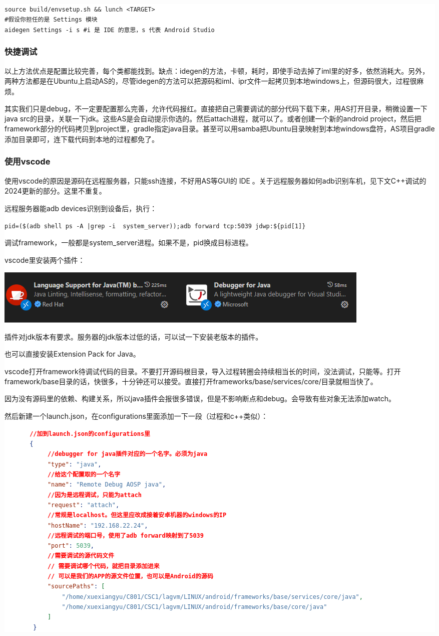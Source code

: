 ```shell
source build/envsetup.sh && lunch <TARGET>
#假设你担任的是 Settings 模块
aidegen Settings -i s #i 是 IDE 的意思，s 代表 Android Studio
```

### 快捷调试

以上方法优点是配置比较完善，每个类都能找到。缺点：idegen的方法，卡顿，耗时，即使手动去掉了iml里的好多，依然消耗大。另外，两种方法都是在Ubuntu上启动AS的，尽管idegen的方法可以把源码和iml、ipr文件一起拷贝到本地windows上，但源码很大，过程很麻烦。

其实我们只是debug，不一定要配置那么完善，允许代码报红。直接把自己需要调试的部分代码下载下来，用AS打开目录，稍微设置一下java src的目录，关联一下jdk。这些AS是会自动提示你选的。然后attach进程，就可以了。或者创建一个新的android project，然后把framework部分的代码拷贝到project里，gradle指定java目录。甚至可以用samba把Ubuntu目录映射到本地windows盘符，AS项目gradle添加目录即可，连下载代码到本地的过程都免了。

### 使用vscode

使用vscode的原因是源码在远程服务器，只能ssh连接，不好用AS等GUI的 IDE 。关于远程服务器如何adb识别车机，见下文C++调试的 2024更新的部分。这里不重复。

远程服务器能adb devices识别到设备后，执行：

```
pid=($(adb shell ps -A |grep -i  system_server));adb forward tcp:5039 jdwp:${pid[1]}
```

调试framework，一般都是system_server进程。如果不是，pid换成目标进程。

vscode里安装两个插件：

![image-20240312183729633](imgs/image-20240312183729633.png)

插件对jdk版本有要求。服务器的jdk版本过低的话，可以试一下安装老版本的插件。

也可以直接安装Extension Pack for Java。

vscode打开framework待调试代码的目录。不要打开源码根目录，导入过程转圈会持续相当长的时间，没法调试，只能等。打开framework/base目录的话，快很多，十分钟还可以接受。直接打开frameworks/base/services/core/目录就相当快了。

因为没有源码里的依赖、构建关系，所以java插件会报很多错误，但是不影响断点和debug。会导致有些对象无法添加watch。

然后新建一个launch.json，在configurations里面添加一下一段（过程和c++类似）：

```json
       //加到launch.json的configurations里
       {
            //debugger for java插件对应的一个名字。必须为java
            "type": "java",
            //给这个配置取的一个名字
            "name": "Remote Debug AOSP java",
            //因为是远程调试，只能为attach
            "request": "attach",
            //常规是localhost。但这里应改成接着安卓机器的windows的IP 
            "hostName": "192.168.22.24",
            //远程调试的端口号，使用了adb forward映射到了5039
            "port": 5039,
            //需要调试的源代码文件
            // 需要调试哪个代码，就把目录添加进来
            // 可以是我们的APP的源文件位置，也可以是Android的源码
            "sourcePaths": [
                "/home/xuexiangyu/C801/CSC1/lagvm/LINUX/android/frameworks/base/services/core/java",
                "/home/xuexiangyu/C801/CSC1/lagvm/LINUX/android/frameworks/base/core/java"
            ]
        }
```